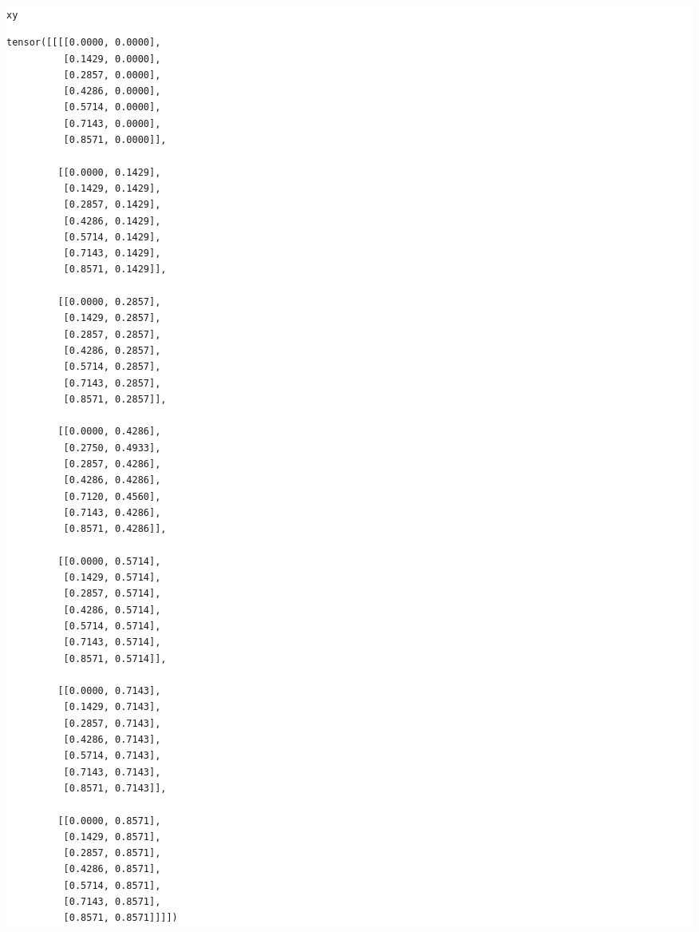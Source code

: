 ``` python
xy
```

    tensor([[[[0.0000, 0.0000],
              [0.1429, 0.0000],
              [0.2857, 0.0000],
              [0.4286, 0.0000],
              [0.5714, 0.0000],
              [0.7143, 0.0000],
              [0.8571, 0.0000]],

             [[0.0000, 0.1429],
              [0.1429, 0.1429],
              [0.2857, 0.1429],
              [0.4286, 0.1429],
              [0.5714, 0.1429],
              [0.7143, 0.1429],
              [0.8571, 0.1429]],

             [[0.0000, 0.2857],
              [0.1429, 0.2857],
              [0.2857, 0.2857],
              [0.4286, 0.2857],
              [0.5714, 0.2857],
              [0.7143, 0.2857],
              [0.8571, 0.2857]],

             [[0.0000, 0.4286],
              [0.2750, 0.4933],
              [0.2857, 0.4286],
              [0.4286, 0.4286],
              [0.7120, 0.4560],
              [0.7143, 0.4286],
              [0.8571, 0.4286]],

             [[0.0000, 0.5714],
              [0.1429, 0.5714],
              [0.2857, 0.5714],
              [0.4286, 0.5714],
              [0.5714, 0.5714],
              [0.7143, 0.5714],
              [0.8571, 0.5714]],

             [[0.0000, 0.7143],
              [0.1429, 0.7143],
              [0.2857, 0.7143],
              [0.4286, 0.7143],
              [0.5714, 0.7143],
              [0.7143, 0.7143],
              [0.8571, 0.7143]],

             [[0.0000, 0.8571],
              [0.1429, 0.8571],
              [0.2857, 0.8571],
              [0.4286, 0.8571],
              [0.5714, 0.8571],
              [0.7143, 0.8571],
              [0.8571, 0.8571]]]])
